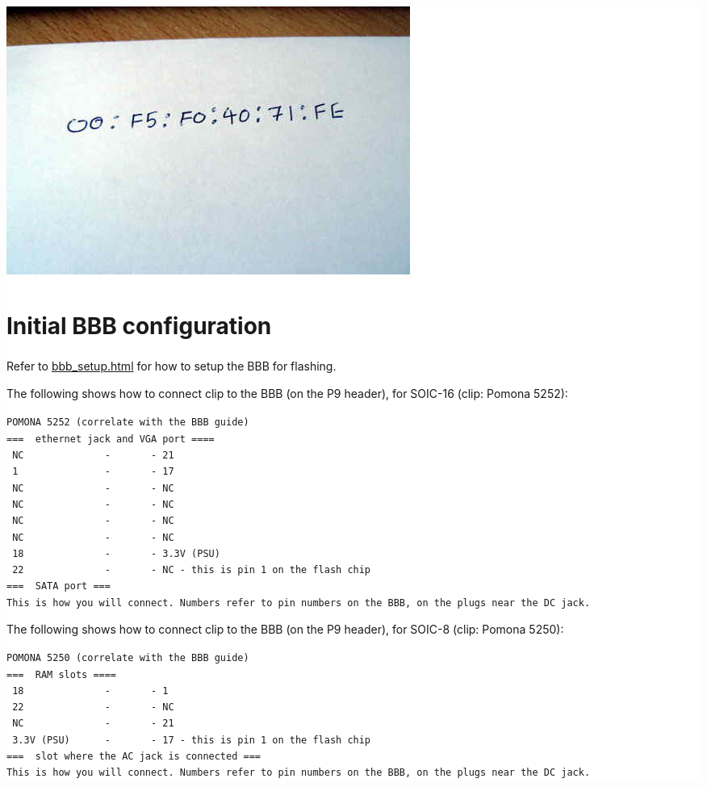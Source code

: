 ![](images/x200/disassembly/0001.jpg)

Initial BBB configuration
=========================

Refer to [bbb\_setup.html](bbb_setup.html) for how to setup the BBB for
flashing.

The following shows how to connect clip to the BBB (on the P9 header),
for SOIC-16 (clip: Pomona 5252):

    POMONA 5252 (correlate with the BBB guide)
    ===  ethernet jack and VGA port ====
     NC              -       - 21
     1               -       - 17
     NC              -       - NC
     NC              -       - NC
     NC              -       - NC
     NC              -       - NC
     18              -       - 3.3V (PSU)
     22              -       - NC - this is pin 1 on the flash chip
    ===  SATA port ===
    This is how you will connect. Numbers refer to pin numbers on the BBB, on the plugs near the DC jack.

The following shows how to connect clip to the BBB (on the P9 header),
for SOIC-8 (clip: Pomona 5250):

    POMONA 5250 (correlate with the BBB guide)
    ===  RAM slots ====
     18              -       - 1
     22              -       - NC
     NC              -       - 21
     3.3V (PSU)      -       - 17 - this is pin 1 on the flash chip
    ===  slot where the AC jack is connected ===
    This is how you will connect. Numbers refer to pin numbers on the BBB, on the plugs near the DC jack.
